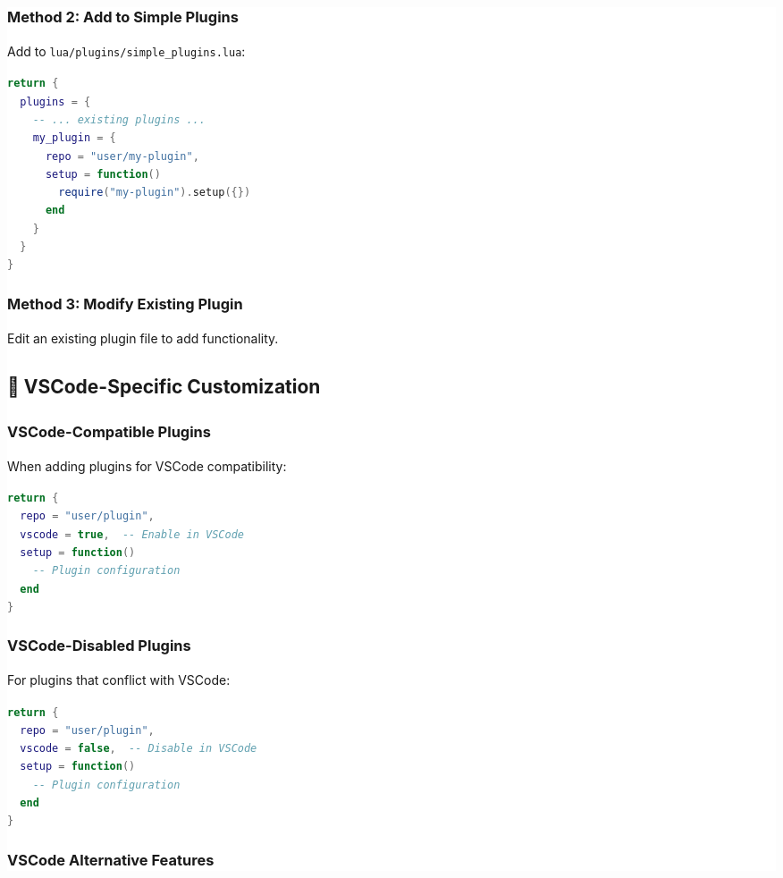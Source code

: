 ### Method 2: Add to Simple Plugins

Add to `lua/plugins/simple_plugins.lua`:

```lua
return {
  plugins = {
    -- ... existing plugins ...
    my_plugin = {
      repo = "user/my-plugin",
      setup = function()
        require("my-plugin").setup({})
      end
    }
  }
}
```

### Method 3: Modify Existing Plugin

Edit an existing plugin file to add functionality.

## 🎯 VSCode-Specific Customization

### VSCode-Compatible Plugins

When adding plugins for VSCode compatibility:

```lua
return {
  repo = "user/plugin",
  vscode = true,  -- Enable in VSCode
  setup = function()
    -- Plugin configuration
  end
}
```

### VSCode-Disabled Plugins

For plugins that conflict with VSCode:

```lua
return {
  repo = "user/plugin",
  vscode = false,  -- Disable in VSCode
  setup = function()
    -- Plugin configuration
  end
}
```

### VSCode Alternative Features
